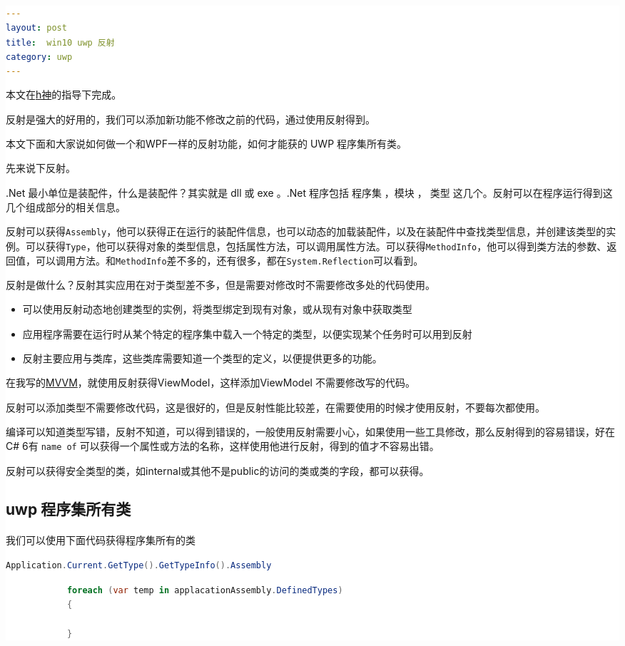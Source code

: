 ```yaml
---
layout: post
title:  win10 uwp 反射 
category: uwp 
---
```


本文在[h神](http://www.cnblogs.com/h82258652)的指导下完成。

反射是强大的好用的，我们可以添加新功能不修改之前的代码，通过使用反射得到。

本文下面和大家说如何做一个和WPF一样的反射功能，如何才能获的 UWP 程序集所有类。



<div id="toc"></div>

先来说下反射。

.Net  最小单位是装配件，什么是装配件？其实就是 dll  或 exe 。.Net 程序包括 程序集 ，模块 ， 类型 这几个。反射可以在程序运行得到这几个组成部分的相关信息。

反射可以获得`Assembly`，他可以获得正在运行的装配件信息，也可以动态的加载装配件，以及在装配件中查找类型信息，并创建该类型的实例。可以获得`Type`，他可以获得对象的类型信息，包括属性方法，可以调用属性方法。可以获得`MethodInfo`，他可以得到类方法的参数、返回值，可以调用方法。和`MethodInfo`差不多的，还有很多，都在`System.Reflection`可以看到。

反射是做什么？反射其实应用在对于类型差不多，但是需要对修改时不需要修改多处的代码使用。

 - 可以使用反射动态地创建类型的实例，将类型绑定到现有对象，或从现有对象中获取类型

 - 应用程序需要在运行时从某个特定的程序集中载入一个特定的类型，以便实现某个任务时可以用到反射

 - 反射主要应用与类库，这些类库需要知道一个类型的定义，以便提供更多的功能。

在我写的[MVVM](./win10-uwp-MVVM%E5%85%A5%E9%97%A8/)，就使用反射获得ViewModel，这样添加ViewModel 不需要修改写的代码。

反射可以添加类型不需要修改代码，这是很好的，但是反射性能比较差，在需要使用的时候才使用反射，不要每次都使用。

编译可以知道类型写错，反射不知道，可以得到错误的，一般使用反射需要小心，如果使用一些工具修改，那么反射得到的容易错误，好在C# 6有 `name of` 可以获得一个属性或方法的名称，这样使用他进行反射，得到的值才不容易出错。

反射可以获得安全类型的类，如internal或其他不是public的访问的类或类的字段，都可以获得。



## uwp 程序集所有类

我们可以使用下面代码获得程序集所有的类
		

```csharp
Application.Current.GetType().GetTypeInfo().Assembly

```

```csharp
            foreach (var temp in applacationAssembly.DefinedTypes)
            {
             
            }

```
